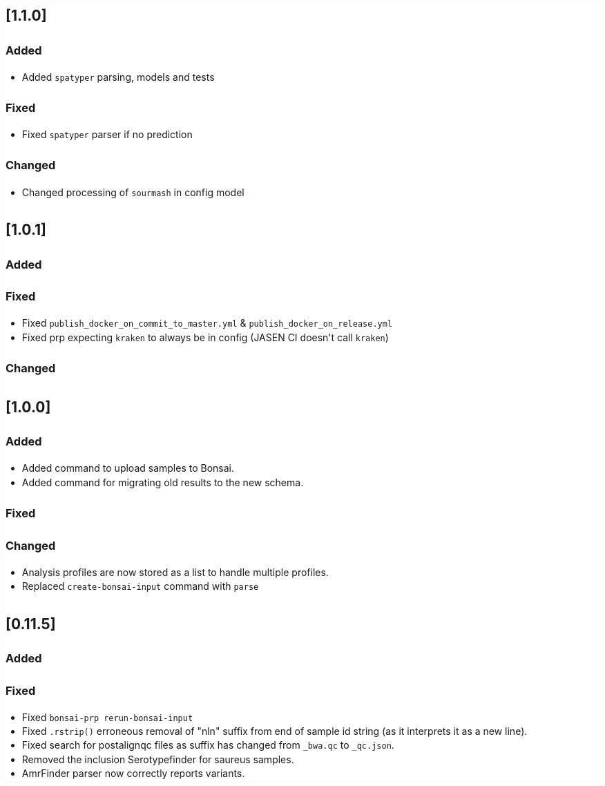 ## [1.1.0]

### Added

 - Added `spatyper` parsing, models and tests

### Fixed

 - Fixed `spatyper` parser if no prediction

### Changed

 - Changed processing of `sourmash` in config model

## [1.0.1]

### Added

### Fixed

 - Fixed `publish_docker_on_commit_to_master.yml` & `publish_docker_on_release.yml`
 - Fixed prp expecting `kraken` to always be in config (JASEN CI doesn't call `kraken`)

### Changed

## [1.0.0]

### Added

 - Added command to upload samples to Bonsai.
 - Added command for migrating old results to the new schema.

### Fixed

### Changed

 - Analysis profiles are now stored as a list to handle multiple profiles.
 - Replaced `create-bonsai-input` command with `parse`

## [0.11.5]

### Added

### Fixed

 - Fixed `bonsai-prp rerun-bonsai-input`
 - Fixed `.rstrip()` erroneous removal of "nln" suffix from end of sample id string (as it interprets it as a new line).
 - Fixed search for postalignqc files as suffix has changed from `_bwa.qc` to `_qc.json`.
 - Removed the inclusion Serotypefinder for saureus samples.
 - AmrFinder parser now correctly reports variants.
